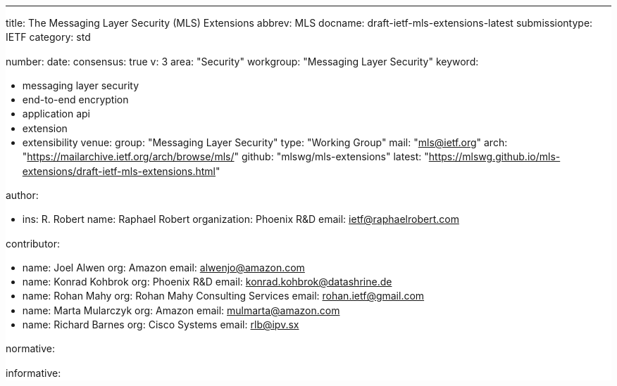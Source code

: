 ---
title: The Messaging Layer Security (MLS) Extensions
abbrev: MLS
docname: draft-ietf-mls-extensions-latest
submissiontype: IETF
category: std

number:
date:
consensus: true
v: 3
area: "Security"
workgroup: "Messaging Layer Security"
keyword:
 - messaging layer security
 - end-to-end encryption
 - application api
 - extension
 - extensibility
venue:
  group: "Messaging Layer Security"
  type: "Working Group"
  mail: "mls@ietf.org"
  arch: "https://mailarchive.ietf.org/arch/browse/mls/"
  github: "mlswg/mls-extensions"
  latest: "https://mlswg.github.io/mls-extensions/draft-ietf-mls-extensions.html"

author:
 -  ins: R. Robert
    name: Raphael Robert
    organization: Phoenix R&D
    email: ietf@raphaelrobert.com

contributor:
 - name: Joel Alwen
   org:  Amazon
   email:  alwenjo@amazon.com
 - name: Konrad Kohbrok
   org:  Phoenix R&D
   email:  konrad.kohbrok@datashrine.de
 - name: Rohan Mahy
   org:  Rohan Mahy Consulting Services
   email:  rohan.ietf@gmail.com
 - name: Marta Mularczyk
   org:  Amazon
   email:  mulmarta@amazon.com
 - name: Richard Barnes
   org: Cisco Systems
   email: rlb@ipv.sx

normative:

informative:
